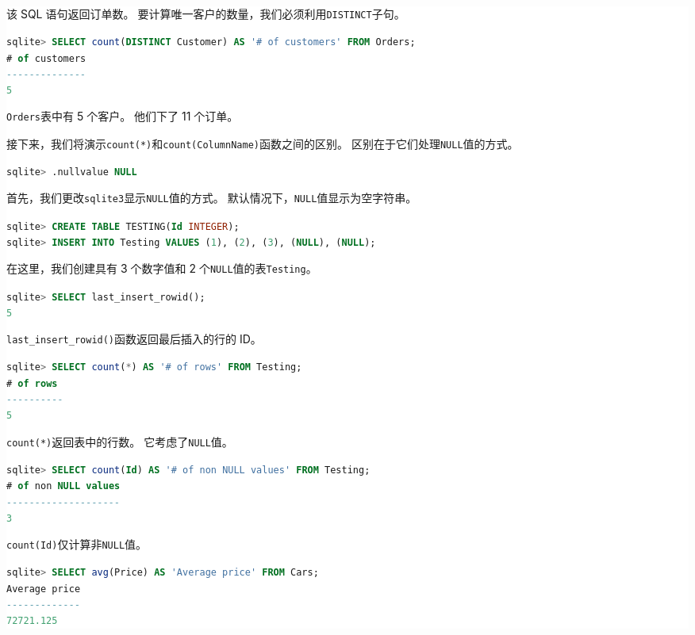 该 SQL 语句返回订单数。 要计算唯一客户的数量，我们必须利用`DISTINCT`子句。

```sql
sqlite> SELECT count(DISTINCT Customer) AS '# of customers' FROM Orders;
# of customers
--------------
5   

```

`Orders`表中有 5 个客户。 他们下了 11 个订单。

接下来，我们将演示`count(*)`和`count(ColumnName)`函数之间的区别。 区别在于它们处理`NULL`值的方式。

```sql
sqlite> .nullvalue NULL

```

首先，我们更改`sqlite3`显示`NULL`值的方式。 默认情况下，`NULL`值显示为空字符串。

```sql
sqlite> CREATE TABLE TESTING(Id INTEGER);
sqlite> INSERT INTO Testing VALUES (1), (2), (3), (NULL), (NULL);

```

在这里，我们创建具有 3 个数字值和 2 个`NULL`值的表`Testing`。

```sql
sqlite> SELECT last_insert_rowid();
5    

```

`last_insert_rowid()`函数返回最后插入的行的 ID。

```sql
sqlite> SELECT count(*) AS '# of rows' FROM Testing;
# of rows 
----------
5  

```

`count(*)`返回表中的行数。 它考虑了`NULL`值。

```sql
sqlite> SELECT count(Id) AS '# of non NULL values' FROM Testing;
# of non NULL values
--------------------
3 

```

`count(Id)`仅计算非`NULL`值。

```sql
sqlite> SELECT avg(Price) AS 'Average price' FROM Cars;
Average price
-------------
72721.125   

```
